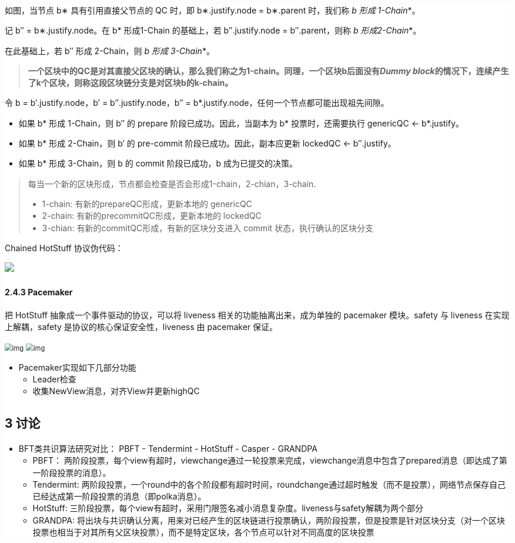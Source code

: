 
如图，当节点 b∗ 具有引用直接父节点的 QC 时，即 b∗.justify.node = b∗.parent 时，我们称 **b* 形成 1-Chain**。

记 b′′ = b∗.justify.node。在 b* 形成1-Chain 的基础上，若 b′′.justify.node = b′′.parent，则称 **b* 形成2-Chain**。

在此基础上，若 b′′ 形成 2-Chain，则 **b* 形成 3-Chain**。 

> **一个区块中的QC是对其直接父区块的确认，那么我们称之为1-chain。同理，一个区块b后面没有*Dummy block*的情况下，连续产生了k个区块，则称这段区块链分支是对区块b的k-chain。**

令 b = b′.justify.node，b′ = b′′.justify.node，b′′ = b*.justify.node，任何一个节点都可能出现祖先间隙。

- 如果 b* 形成 1-Chain，则 b′′ 的 prepare 阶段已成功。因此，当副本为 b* 投票时，还需要执行 genericQC ← b*.justify。

- 如果 b* 形成 2-Chain，则 b′ 的 pre-commit 阶段已成功。因此，副本应更新 lockedQC ← b′′.justify。
- 如果 b* 形成 3-Chain，则 b 的 commit 阶段已成功，b 成为已提交的决策。 

>  每当一个新的区块形成，节点都会检查是否会形成1-chain，2-chian，3-chain.
>
> - 1-chain: 有新的prepareQC形成，更新本地的 genericQC
> - 2-chain: 有新的precommitQC形成，更新本地的 lockedQC
> - 3-chian: 有新的commitQC形成，有新的区块分支进入 commit 状态，执行确认的区块分支

Chained HotStuff 协议伪代码：

![](https://fanwb.oss-cn-beijing.aliyuncs.com/img/uTools_1679979375920.png)

#### 2.4.3 Pacemaker

把 HotStuff 抽象成一个事件驱动的协议，可以将 liveness 相关的功能抽离出来，成为单独的 pacemaker 模块。safety 与 liveness 在实现上解耦，safety 是协议的核心保证安全性，liveness 由 pacemaker 保证。

<img src="https://fanwb.oss-cn-beijing.aliyuncs.com/img/chained_hotstuff_spec.png" alt="img" style="zoom: 80%;" />

<img src="https://fanwb.oss-cn-beijing.aliyuncs.com/img/chained_hotstuff_spec1.png" alt="img" style="zoom:80%;" />

- Pacemaker实现如下几部分功能
  - Leader检查
  - 收集NewView消息，对齐View并更新highQC

## 3 讨论

- BFT类共识算法研究对比： PBFT - Tendermint - HotStuff - Casper - GRANDPA
  - PBFT： 两阶段投票，每个view有超时，viewchange通过一轮投票来完成，viewchange消息中包含了prepared消息（即达成了第一阶段投票的消息）。
  - Tendermint: 两阶段投票，一个round中的各个阶段都有超时时间，roundchange通过超时触发（而不是投票），网络节点保存自己已经达成第一阶段投票的消息（即polka消息）。
  - HotStuff: 三阶段投票，每个view有超时，采用门限签名减小消息复杂度。liveness与safety解耦为两个部分
  - GRANDPA: 将出块与共识确认分离，用来对已经产生的区块链进行投票确认，两阶段投票，但是投票是针对区块分支（对一个区块投票也相当于对其所有父区块投票），而不是特定区块，各个节点可以针对不同高度的区块投票 